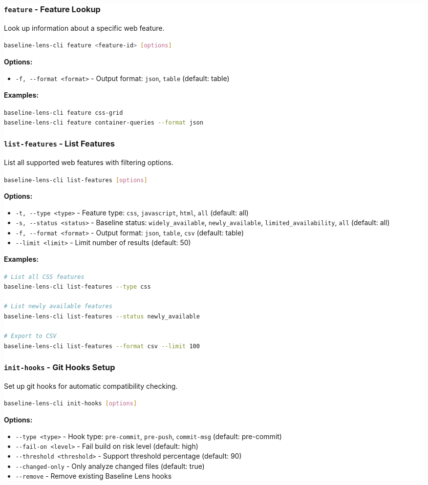 ### `feature` - Feature Lookup

Look up information about a specific web feature.

```bash
baseline-lens-cli feature <feature-id> [options]
```

**Options:**
- `-f, --format <format>` - Output format: `json`, `table` (default: table)

**Examples:**
```bash
baseline-lens-cli feature css-grid
baseline-lens-cli feature container-queries --format json
```

### `list-features` - List Features

List all supported web features with filtering options.

```bash
baseline-lens-cli list-features [options]
```

**Options:**
- `-t, --type <type>` - Feature type: `css`, `javascript`, `html`, `all` (default: all)
- `-s, --status <status>` - Baseline status: `widely_available`, `newly_available`, `limited_availability`, `all` (default: all)
- `-f, --format <format>` - Output format: `json`, `table`, `csv` (default: table)
- `--limit <limit>` - Limit number of results (default: 50)

**Examples:**
```bash
# List all CSS features
baseline-lens-cli list-features --type css

# List newly available features
baseline-lens-cli list-features --status newly_available

# Export to CSV
baseline-lens-cli list-features --format csv --limit 100
```

### `init-hooks` - Git Hooks Setup

Set up git hooks for automatic compatibility checking.

```bash
baseline-lens-cli init-hooks [options]
```

**Options:**
- `--type <type>` - Hook type: `pre-commit`, `pre-push`, `commit-msg` (default: pre-commit)
- `--fail-on <level>` - Fail build on risk level (default: high)
- `--threshold <threshold>` - Support threshold percentage (default: 90)
- `--changed-only` - Only analyze changed files (default: true)
- `--remove` - Remove existing Baseline Lens hooks
